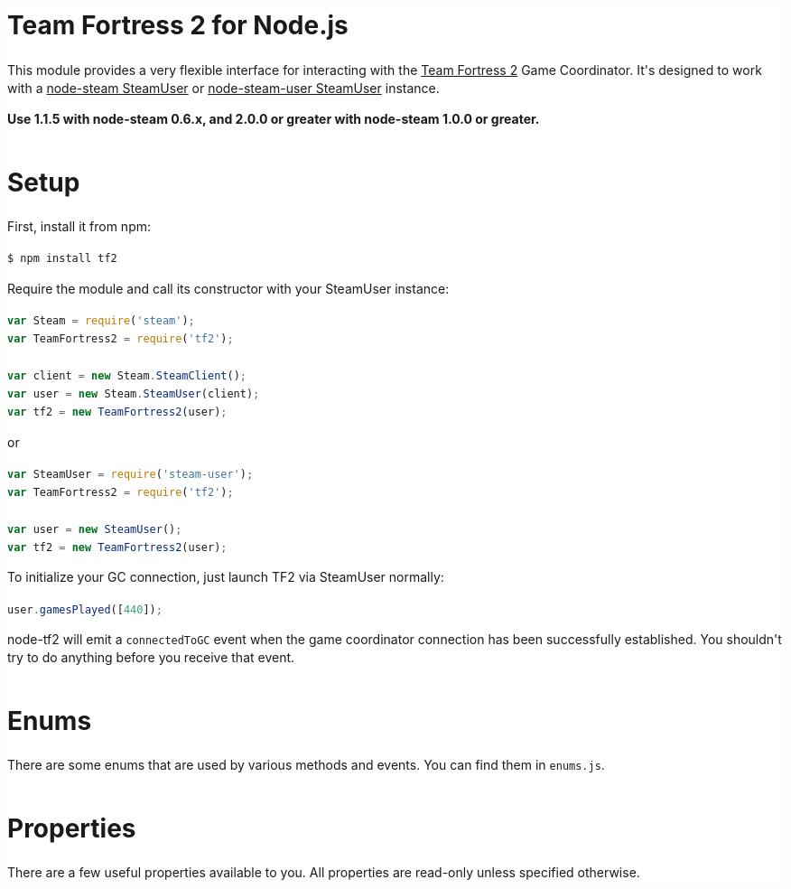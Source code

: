# Team Fortress 2 for Node.js

This module provides a very flexible interface for interacting with the [Team Fortress 2](http://store.steampowered.com) Game Coordinator. It's designed to work with a [node-steam SteamUser](https://github.com/seishun/node-steam/tree/master/lib/handlers/user) or [node-steam-user SteamUser](https://github.com/DoctorMcKay/node-steam-user) instance.

**Use 1.1.5 with node-steam 0.6.x, and 2.0.0 or greater with node-steam 1.0.0 or greater.**

# Setup

First, install it from npm:

	$ npm install tf2

Require the module and call its constructor with your SteamUser instance:

```js
var Steam = require('steam');
var TeamFortress2 = require('tf2');

var client = new Steam.SteamClient();
var user = new Steam.SteamUser(client);
var tf2 = new TeamFortress2(user);
```

or

```js
var SteamUser = require('steam-user');
var TeamFortress2 = require('tf2');

var user = new SteamUser();
var tf2 = new TeamFortress2(user);
```

To initialize your GC connection, just launch TF2 via SteamUser normally:

```js
user.gamesPlayed([440]);
```

node-tf2 will emit a `connectedToGC` event when the game coordinator connection has been successfully established. You shouldn't try to do anything before you receive that event.

# Enums

There are some enums that are used by various methods and events. You can find them in `enums.js`.

# Properties

There are a few useful properties available to you. All properties are read-only unless specified otherwise.
